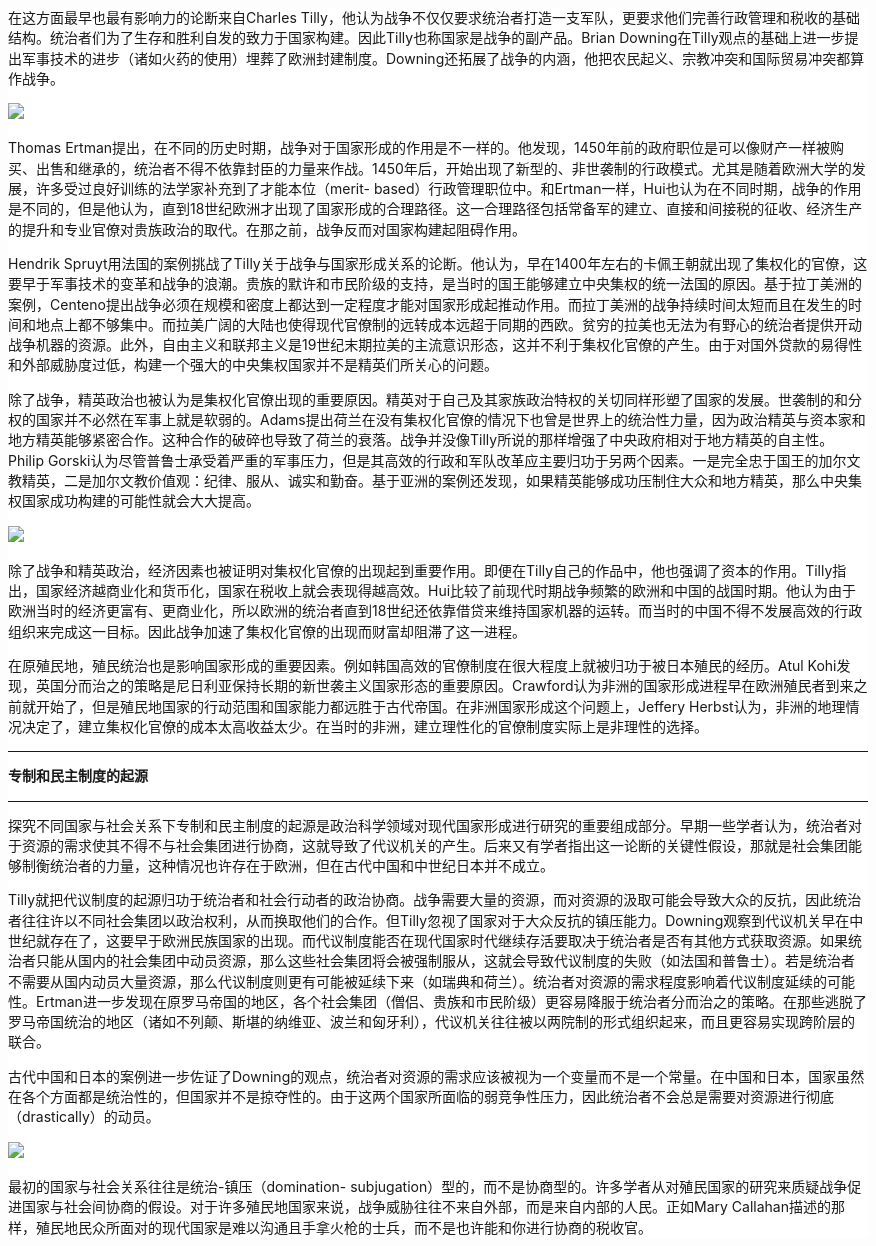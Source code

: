 在这方面最早也最有影响力的论断来自Charles
Tilly，他认为战争不仅仅要求统治者打造一支军队，更要求他们完善行政管理和税收的基础结构。统治者们为了生存和胜利自发的致力于国家构建。因此Tilly也称国家是战争的副产品。Brian
Downing在Tilly观点的基础上进一步提出军事技术的进步（诸如火药的使用）埋葬了欧洲封建制度。Downing还拓展了战争的内涵，他把农民起义、宗教冲突和国际贸易冲突都算作战争。

![](/images/647/5.jpeg)

Thomas
Ertman提出，在不同的历史时期，战争对于国家形成的作用是不一样的。他发现，1450年前的政府职位是可以像财产一样被购买、出售和继承的，统治者不得不依靠封臣的力量来作战。1450年后，开始出现了新型的、非世袭制的行政模式。尤其是随着欧洲大学的发展，许多受过良好训练的法学家补充到了才能本位（merit-
based）行政管理职位中。和Ertman一样，Hui也认为在不同时期，战争的作用是不同的，但是他认为，直到18世纪欧洲才出现了国家形成的合理路径。这一合理路径包括常备军的建立、直接和间接税的征收、经济生产的提升和专业官僚对贵族政治的取代。在那之前，战争反而对国家构建起阻碍作用。

Hendrik
Spruyt用法国的案例挑战了Tilly关于战争与国家形成关系的论断。他认为，早在1400年左右的卡佩王朝就出现了集权化的官僚，这要早于军事技术的变革和战争的浪潮。贵族的默许和市民阶级的支持，是当时的国王能够建立中央集权的统一法国的原因。基于拉丁美洲的案例，Centeno提出战争必须在规模和密度上都达到一定程度才能对国家形成起推动作用。而拉丁美洲的战争持续时间太短而且在发生的时间和地点上都不够集中。而拉美广阔的大陆也使得现代官僚制的远转成本远超于同期的西欧。贫穷的拉美也无法为有野心的统治者提供开动战争机器的资源。此外，自由主义和联邦主义是19世纪末期拉美的主流意识形态，这并不利于集权化官僚的产生。由于对国外贷款的易得性和外部威胁度过低，构建一个强大的中央集权国家并不是精英们所关心的问题。

除了战争，精英政治也被认为是集权化官僚出现的重要原因。精英对于自己及其家族政治特权的关切同样形塑了国家的发展。世袭制的和分权的国家并不必然在军事上就是软弱的。Adams提出荷兰在没有集权化官僚的情况下也曾是世界上的统治性力量，因为政治精英与资本家和地方精英能够紧密合作。这种合作的破碎也导致了荷兰的衰落。战争并没像Tilly所说的那样增强了中央政府相对于地方精英的自主性。Philip
Gorski认为尽管普鲁士承受着严重的军事压力，但是其高效的行政和军队改革应主要归功于另两个因素。一是完全忠于国王的加尔文教精英，二是加尔文教价值观：纪律、服从、诚实和勤奋。基于亚洲的案例还发现，如果精英能够成功压制住大众和地方精英，那么中央集权国家成功构建的可能性就会大大提高。

![](/images/647/6.jpeg)

除了战争和精英政治，经济因素也被证明对集权化官僚的出现起到重要作用。即便在Tilly自己的作品中，他也强调了资本的作用。Tilly指出，国家经济越商业化和货币化，国家在税收上就会表现得越高效。Hui比较了前现代时期战争频繁的欧洲和中国的战国时期。他认为由于欧洲当时的经济更富有、更商业化，所以欧洲的统治者直到18世纪还依靠借贷来维持国家机器的运转。而当时的中国不得不发展高效的行政组织来完成这一目标。因此战争加速了集权化官僚的出现而财富却阻滞了这一进程。

在原殖民地，殖民统治也是影响国家形成的重要因素。例如韩国高效的官僚制度在很大程度上就被归功于被日本殖民的经历。Atul
Kohi发现，英国分而治之的策略是尼日利亚保持长期的新世袭主义国家形态的重要原因。Crawford认为非洲的国家形成进程早在欧洲殖民者到来之前就开始了，但是殖民地国家的行动范围和国家能力都远胜于古代帝国。在非洲国家形成这个问题上，Jeffery
Herbst认为，非洲的地理情况决定了，建立集权化官僚的成本太高收益太少。在当时的非洲，建立理性化的官僚制度实际上是非理性的选择。

 ****

**专制和民主制度的起源**

 ****

探究不同国家与社会关系下专制和民主制度的起源是政治科学领域对现代国家形成进行研究的重要组成部分。早期一些学者认为，统治者对于资源的需求使其不得不与社会集团进行协商，这就导致了代议机关的产生。后来又有学者指出这一论断的关键性假设，那就是社会集团能够制衡统治者的力量，这种情况也许存在于欧洲，但在古代中国和中世纪日本并不成立。

Tilly就把代议制度的起源归功于统治者和社会行动者的政治协商。战争需要大量的资源，而对资源的汲取可能会导致大众的反抗，因此统治者往往许以不同社会集团以政治权利，从而换取他们的合作。但Tilly忽视了国家对于大众反抗的镇压能力。Downing观察到代议机关早在中世纪就存在了，这要早于欧洲民族国家的出现。而代议制度能否在现代国家时代继续存活要取决于统治者是否有其他方式获取资源。如果统治者只能从国内的社会集团中动员资源，那么这些社会集团将会被强制服从，这就会导致代议制度的失败（如法国和普鲁士）。若是统治者不需要从国内动员大量资源，那么代议制度则更有可能被延续下来（如瑞典和荷兰）。统治者对资源的需求程度影响着代议制度延续的可能性。Ertman进一步发现在原罗马帝国的地区，各个社会集团（僧侣、贵族和市民阶级）更容易降服于统治者分而治之的策略。在那些逃脱了罗马帝国统治的地区（诸如不列颠、斯堪的纳维亚、波兰和匈牙利），代议机关往往被以两院制的形式组织起来，而且更容易实现跨阶层的联合。

古代中国和日本的案例进一步佐证了Downing的观点，统治者对资源的需求应该被视为一个变量而不是一个常量。在中国和日本，国家虽然在各个方面都是统治性的，但国家并不是掠夺性的。由于这两个国家所面临的弱竞争性压力，因此统治者不会总是需要对资源进行彻底（drastically）的动员。

![](/images/647/7.jpeg)

最初的国家与社会关系往往是统治-镇压（domination-
subjugation）型的，而不是协商型的。许多学者从对殖民国家的研究来质疑战争促进国家与社会间协商的假设。对于许多殖民地国家来说，战争威胁往往不来自外部，而是来自内部的人民。正如Mary
Callahan描述的那样，殖民地民众所面对的现代国家是难以沟通且手拿火枪的士兵，而不是也许能和你进行协商的税收官。
